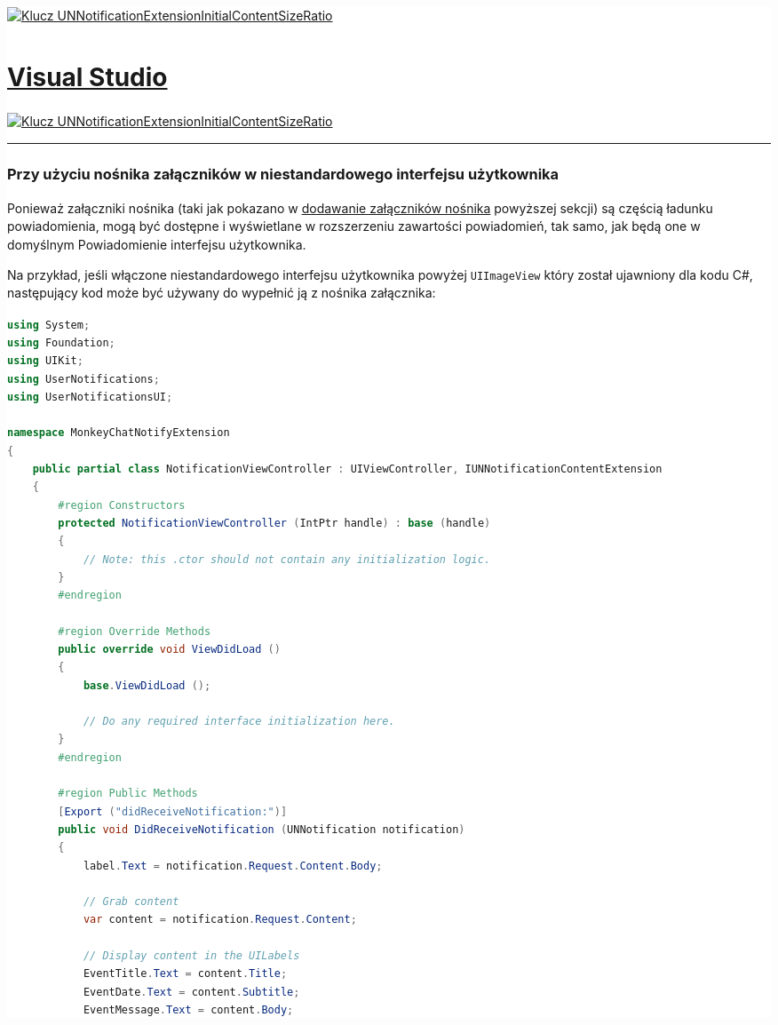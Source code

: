 [![](advanced-user-notifications-images/customui05.png "Klucz UNNotificationExtensionInitialContentSizeRatio")](advanced-user-notifications-images/customui05.png#lightbox)

# <a name="visual-studiotabvswin"></a>[Visual Studio](#tab/vswin)

[![](advanced-user-notifications-images/customui05w.png "Klucz UNNotificationExtensionInitialContentSizeRatio")](advanced-user-notifications-images/customui05w.png#lightbox)

-----

### <a name="using-media-attachments-in-custom-ui"></a>Przy użyciu nośnika załączników w niestandardowego interfejsu użytkownika

Ponieważ załączniki nośnika (taki jak pokazano w [dodawanie załączników nośnika](#Adding-Media-Attachments) powyższej sekcji) są częścią ładunku powiadomienia, mogą być dostępne i wyświetlane w rozszerzeniu zawartości powiadomień, tak samo, jak będą one w domyślnym Powiadomienie interfejsu użytkownika.

Na przykład, jeśli włączone niestandardowego interfejsu użytkownika powyżej `UIImageView` który został ujawniony dla kodu C#, następujący kod może być używany do wypełnić ją z nośnika załącznika:

```csharp
using System;
using Foundation;
using UIKit;
using UserNotifications;
using UserNotificationsUI;

namespace MonkeyChatNotifyExtension
{
    public partial class NotificationViewController : UIViewController, IUNNotificationContentExtension
    {
        #region Constructors
        protected NotificationViewController (IntPtr handle) : base (handle)
        {
            // Note: this .ctor should not contain any initialization logic.
        }
        #endregion

        #region Override Methods
        public override void ViewDidLoad ()
        {
            base.ViewDidLoad ();

            // Do any required interface initialization here.
        }
        #endregion

        #region Public Methods
        [Export ("didReceiveNotification:")]
        public void DidReceiveNotification (UNNotification notification)
        {
            label.Text = notification.Request.Content.Body;

            // Grab content
            var content = notification.Request.Content;

            // Display content in the UILabels
            EventTitle.Text = content.Title;
            EventDate.Text = content.Subtitle;
            EventMessage.Text = content.Body;
```